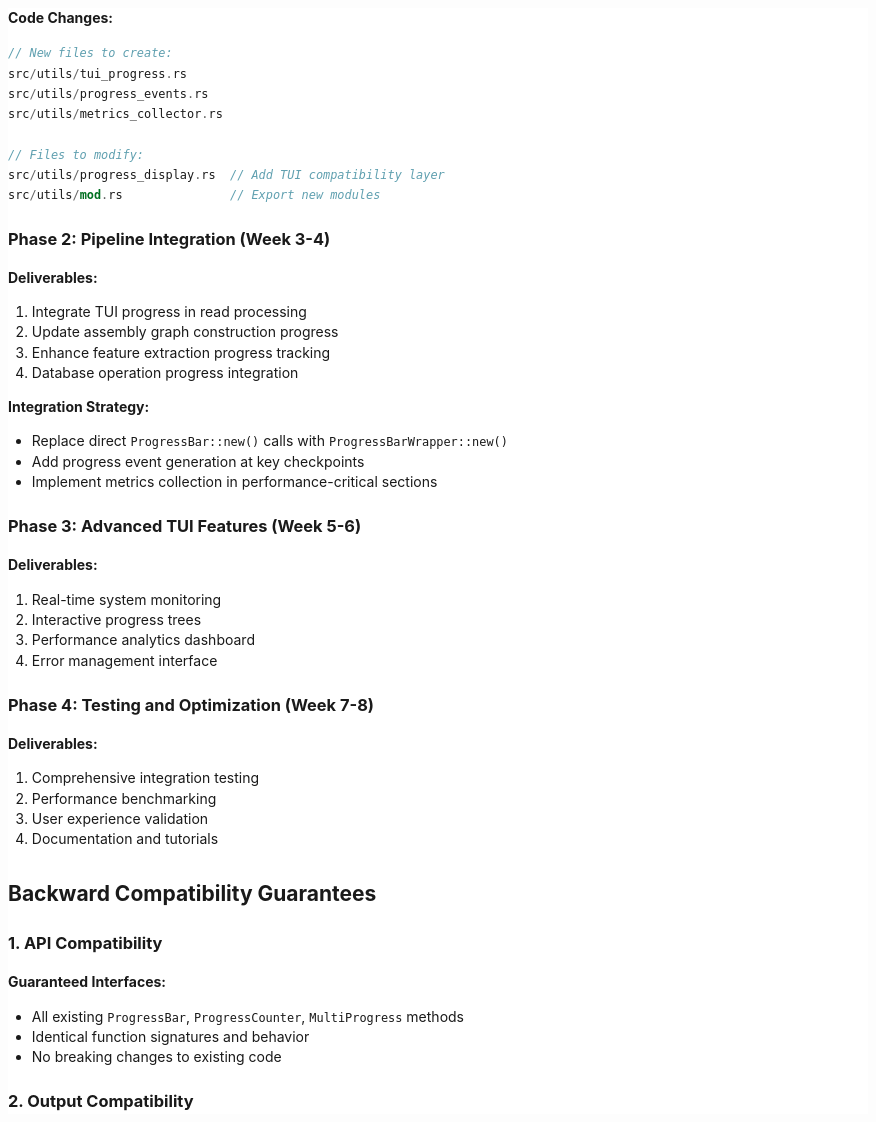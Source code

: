 **Code Changes:**
```rust
// New files to create:
src/utils/tui_progress.rs
src/utils/progress_events.rs
src/utils/metrics_collector.rs

// Files to modify:
src/utils/progress_display.rs  // Add TUI compatibility layer
src/utils/mod.rs               // Export new modules
```

### Phase 2: Pipeline Integration (Week 3-4)

**Deliverables:**
1. Integrate TUI progress in read processing
2. Update assembly graph construction progress
3. Enhance feature extraction progress tracking
4. Database operation progress integration

**Integration Strategy:**
- Replace direct `ProgressBar::new()` calls with `ProgressBarWrapper::new()`
- Add progress event generation at key checkpoints
- Implement metrics collection in performance-critical sections

### Phase 3: Advanced TUI Features (Week 5-6)

**Deliverables:**
1. Real-time system monitoring
2. Interactive progress trees
3. Performance analytics dashboard
4. Error management interface

### Phase 4: Testing and Optimization (Week 7-8)

**Deliverables:**
1. Comprehensive integration testing
2. Performance benchmarking
3. User experience validation
4. Documentation and tutorials

## Backward Compatibility Guarantees

### 1. API Compatibility

**Guaranteed Interfaces:**
- All existing `ProgressBar`, `ProgressCounter`, `MultiProgress` methods
- Identical function signatures and behavior
- No breaking changes to existing code

### 2. Output Compatibility
